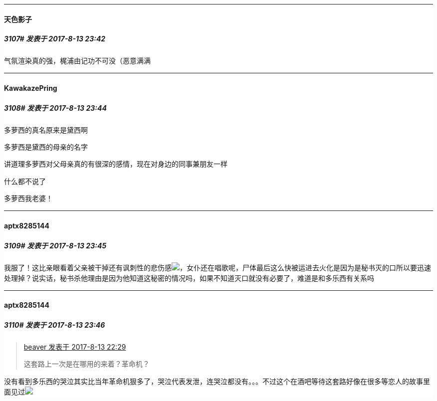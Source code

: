 
-----

####  天色影子  
##### 3107#       发表于 2017-8-13 23:42




气氛渲染真的强，梶浦由记功不可没（恶意满满







-----

####  KawakazePring  
##### 3108#       发表于 2017-8-13 23:44




多萝西的真名原来是黛西啊

多萝西是黛西的母亲的名字

讲道理多萝西对父母亲真的有很深的感情，现在对身边的同事兼朋友一样

什么都不说了

多萝西我老婆！







-----

####  aptx8285144  
##### 3109#       发表于 2017-8-13 23:45




我服了！这比亲眼看着父亲被干掉还有讽刺性的悲伤感<img src="https://static.saraba1st.com/image/smiley/face2017/112.png" referrerpolicy="no-referrer">，女仆还在唱歌呢，尸体最后这么快被运进去火化是因为是秘书灭的口所以要迅速处理掉？说实话，秘书杀他理由是因为他知道这秘密的情况吗，如果不知道灭口就没有必要了，难道是和多乐西有关系吗







-----

####  aptx8285144  
##### 3110#       发表于 2017-8-13 23:46



<blockquote><a href="httphttps://bbs.saraba1st.com/2b/forum.php?mod=redirect&amp;goto=findpost&amp;pid=36875644&amp;ptid=1486439" target="_blank">beaver 发表于 2017-8-13 22:29</a>

这套路上一次是在哪用的来着？革命机？</blockquote>
没有看到多乐西的哭泣其实比当年革命机狠多了，哭泣代表发泄，连哭泣都没有。。。不过这个在酒吧等待这套路好像在很多等恋人的故事里面见过<img src="https://static.saraba1st.com/image/smiley/face2017/068.png" referrerpolicy="no-referrer">
